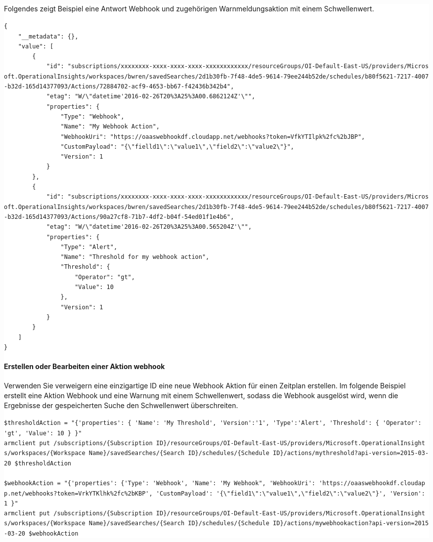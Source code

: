 Folgendes zeigt Beispiel eine Antwort Webhook und zugehörigen Warnmeldungsaktion mit einem Schwellenwert.

    {
        "__metadata": {},
        "value": [
            {
                "id": "subscriptions/xxxxxxxx-xxxx-xxxx-xxxx-xxxxxxxxxxxx/resourceGroups/OI-Default-East-US/providers/Microsoft.OperationalInsights/workspaces/bwren/savedSearches/2d1b30fb-7f48-4de5-9614-79ee244b52de/schedules/b80f5621-7217-4007-b32d-165d14377093/Actions/72884702-acf9-4653-bb67-f42436b342b4",
                "etag": "W/\"datetime'2016-02-26T20%3A25%3A00.6862124Z'\"",
                "properties": {
                    "Type": "Webhook",
                    "Name": "My Webhook Action",
                    "WebhookUri": "https://oaaswebhookdf.cloudapp.net/webhooks?token=VfkYTIlpk%2fc%2bJBP",
                    "CustomPayload": "{\"fielld1\":\"value1\",\"field2\":\"value2\"}",
                    "Version": 1
                }
            },
            {
                "id": "subscriptions/xxxxxxxx-xxxx-xxxx-xxxx-xxxxxxxxxxxx/resourceGroups/OI-Default-East-US/providers/Microsoft.OperationalInsights/workspaces/bwren/savedSearches/2d1b30fb-7f48-4de5-9614-79ee244b52de/schedules/b80f5621-7217-4007-b32d-165d14377093/Actions/90a27cf8-71b7-4df2-b04f-54ed01f1e4b6",
                "etag": "W/\"datetime'2016-02-26T20%3A25%3A00.565204Z'\"",
                "properties": {
                    "Type": "Alert",
                    "Name": "Threshold for my webhook action",
                    "Threshold": {
                        "Operator": "gt",
                        "Value": 10
                    },
                    "Version": 1
                }
            }
        ]
    }

#### <a name="create-or-edit-a-webhook-action"></a>Erstellen oder Bearbeiten einer Aktion webhook
Verwenden Sie verweigern eine einzigartige ID eine neue Webhook Aktion für einen Zeitplan erstellen.  Im folgende Beispiel erstellt eine Aktion Webhook und eine Warnung mit einem Schwellenwert, sodass die Webhook ausgelöst wird, wenn die Ergebnisse der gespeicherten Suche den Schwellenwert überschreiten.

    $thresholdAction = "{'properties': { 'Name': 'My Threshold', 'Version':'1', 'Type':'Alert', 'Threshold': { 'Operator': 'gt', 'Value': 10 } }"
    armclient put /subscriptions/{Subscription ID}/resourceGroups/OI-Default-East-US/providers/Microsoft.OperationalInsights/workspaces/{Workspace Name}/savedSearches/{Search ID}/schedules/{Schedule ID}/actions/mythreshold?api-version=2015-03-20 $thresholdAction

    $webhookAction = "{'properties': {'Type': 'Webhook', 'Name': 'My Webhook", 'WebhookUri': 'https://oaaswebhookdf.cloudapp.net/webhooks?token=VrkYTKlhk%2fc%2bKBP', 'CustomPayload': '{\"field1\":\"value1\",\"field2\":\"value2\"}', 'Version': 1 }"
    armclient put /subscriptions/{Subscription ID}/resourceGroups/OI-Default-East-US/providers/Microsoft.OperationalInsights/workspaces/{Workspace Name}/savedSearches/{Search ID}/schedules/{Schedule ID}/actions/mywebhookaction?api-version=2015-03-20 $webhookAction
